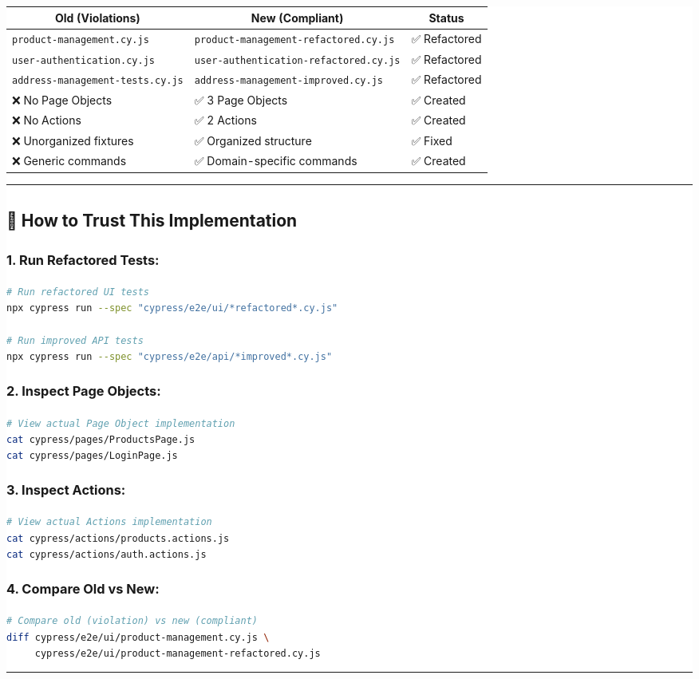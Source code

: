 | Old (Violations)                 | New (Compliant)                        | Status        |
| -------------------------------- | -------------------------------------- | ------------- |
| `product-management.cy.js`       | `product-management-refactored.cy.js`  | ✅ Refactored |
| `user-authentication.cy.js`      | `user-authentication-refactored.cy.js` | ✅ Refactored |
| `address-management-tests.cy.js` | `address-management-improved.cy.js`    | ✅ Refactored |
| ❌ No Page Objects               | ✅ 3 Page Objects                      | ✅ Created    |
| ❌ No Actions                    | ✅ 2 Actions                           | ✅ Created    |
| ❌ Unorganized fixtures          | ✅ Organized structure                 | ✅ Fixed      |
| ❌ Generic commands              | ✅ Domain-specific commands            | ✅ Created    |

---

## 🎯 How to Trust This Implementation

### **1. Run Refactored Tests:**

```bash
# Run refactored UI tests
npx cypress run --spec "cypress/e2e/ui/*refactored*.cy.js"

# Run improved API tests
npx cypress run --spec "cypress/e2e/api/*improved*.cy.js"
```

### **2. Inspect Page Objects:**

```bash
# View actual Page Object implementation
cat cypress/pages/ProductsPage.js
cat cypress/pages/LoginPage.js
```

### **3. Inspect Actions:**

```bash
# View actual Actions implementation
cat cypress/actions/products.actions.js
cat cypress/actions/auth.actions.js
```

### **4. Compare Old vs New:**

```bash
# Compare old (violation) vs new (compliant)
diff cypress/e2e/ui/product-management.cy.js \
     cypress/e2e/ui/product-management-refactored.cy.js
```

---
